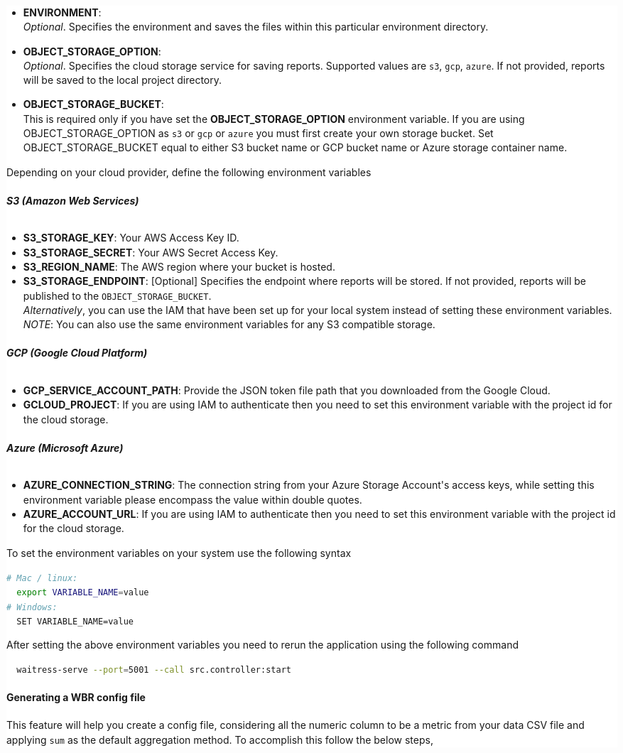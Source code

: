 - **ENVIRONMENT**:  
  *Optional*. Specifies the environment and saves the files within this particular environment directory.

- **OBJECT_STORAGE_OPTION**:  
  *Optional*. Specifies the cloud storage service for saving reports. Supported values are `s3`, `gcp`, `azure`. If not provided, reports will be saved to the local project directory.

- **OBJECT_STORAGE_BUCKET**:  
  This is required only if you have set the **OBJECT_STORAGE_OPTION** environment variable. If you are using OBJECT_STORAGE_OPTION as `s3` or `gcp` or `azure` you must first create your own storage bucket. Set OBJECT_STORAGE_BUCKET equal to either S3 bucket name or GCP bucket name or Azure storage container name. 

Depending on your cloud provider, define the following environment variables   

###### **S3 (Amazon Web Services)**  
  * **S3_STORAGE_KEY**: Your AWS Access Key ID.  
  * **S3_STORAGE_SECRET**: Your AWS Secret Access Key.  
  * **S3_REGION_NAME**: The AWS region where your bucket is hosted.  
  * **S3_STORAGE_ENDPOINT**: [Optional] Specifies the endpoint where reports will be stored. If not provided, reports will be published to the `OBJECT_STORAGE_BUCKET`.  
    *Alternatively*, you can use the IAM that have been set up for your local system instead of setting these environment variables.  
    *NOTE*: You can also use the same environment variables for any S3 compatible storage.  
   

###### **GCP (Google Cloud Platform)**  
  * **GCP_SERVICE_ACCOUNT_PATH**: Provide the JSON token file path that you downloaded from the Google Cloud.  
  * **GCLOUD_PROJECT**: If you are using IAM to authenticate then you need to set this environment variable with the project id for the cloud storage.  

###### **Azure (Microsoft Azure)**  
  * **AZURE_CONNECTION_STRING**: The connection string from your Azure Storage Account's access keys, while setting this environment variable please encompass the value within double quotes.  
  * **AZURE_ACCOUNT_URL**: If you are using IAM to authenticate then you need to set this environment variable with the project id for the cloud storage.  

To set the environment variables on your system use the following syntax  
  ```bash
  # Mac / linux:
    export VARIABLE_NAME=value
  # Windows:
    SET VARIABLE_NAME=value
  ```

After setting the above environment variables you need to rerun the application using the following command
  ```bash
    waitress-serve --port=5001 --call src.controller:start
  ```

#### Generating a WBR config file
This feature will help you create a config file, considering all the numeric column to be a metric from your data CSV file and applying `sum` as the default aggregation method. 
To accomplish this follow the below steps,
